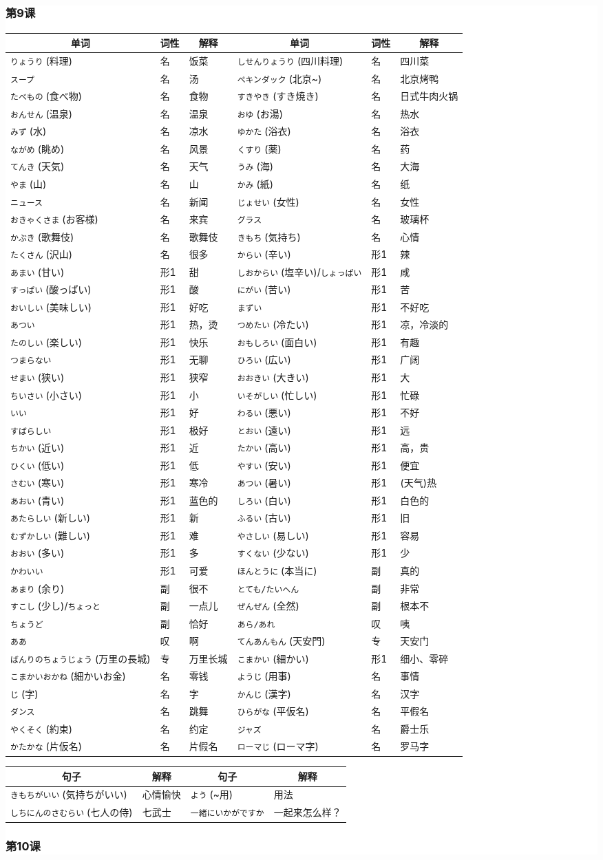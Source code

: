 ### 第9课

单词                          | 词性  | 解释     | 单词                           | 词性  | 解释
------------------------------|------|----------|--------------------------------|------|-----
`りょうり` (料理)              | 名   | 饭菜      | `しせんりょうり` (四川料理)      | 名   | 四川菜
`スープ`                       | 名   | 汤       | `ぺキンダック` (北京~)           | 名   | 北京烤鸭
`たべもの` (食べ物)             | 名   | 食物     | `すきやき` (すき焼き)            | 名   | 日式牛肉火锅
`おんせん` (温泉)               | 名   | 温泉     | `おゆ` (お湯)                   | 名   | 热水
`みず` (水)                     | 名   | 凉水     | `ゆかた` (浴衣)                 | 名   | 浴衣
`ながめ` (眺め)                 | 名   | 风景     | `くすり` (薬)                   | 名   | 药
`てんき` (天気)                 | 名   | 天气     | `うみ` (海)                     | 名   | 大海
`やま` (山)                     | 名   | 山      | `かみ` (紙)                      | 名   | 纸
`ニュース`                      | 名   | 新闻     | `じょせい` (女性)                | 名   | 女性
`おきゃくさま` (お客様)          | 名   | 来宾     | `グラス`                         | 名   | 玻璃杯
`かぶき` (歌舞伎)               | 名   | 歌舞伎    | `きもち` (気持ち)                | 名   | 心情
`たくさん` (沢山)               | 名   | 很多     | `からい` (辛い)                   | 形1  | 辣
`あまい` (甘い)                 | 形1  | 甜       | `しおからい` (塩辛い)/`しょっぱい` | 形1  | 咸
`すっぱい` (酸っぱい)            | 形1  | 酸       | `にがい` (苦い)                  | 形1  | 苦
`おいしい` (美味しい)            | 形1  | 好吃      | `まずい`                        | 形1  | 不好吃
`あつい`                        | 形1  | 热，烫    | `つめたい` (冷たい)              | 形1  | 凉，冷淡的
`たのしい` (楽しい)              | 形1  | 快乐     | `おもしろい` (面白い)             | 形1  | 有趣
`つまらない`                     | 形1  | 无聊     | `ひろい` (広い)                  | 形1  | 广阔
`せまい` (狭い)                  | 形1  | 狭窄     | `おおきい` (大きい)               | 形1 | 大
`ちいさい` (小さい)              | 形1  | 小       | `いそがしい` (忙しい)             | 形1 | 忙碌
`いい`                          | 形1  | 好       | `わるい` (悪い)                   | 形1 | 不好
`すばらしい`                     | 形1  | 极好     | `とおい` (遠い)                   | 形1 | 远
`ちかい` (近い)                  | 形1  | 近       | `たかい` (高い)                   | 形1 | 高，贵
`ひくい` (低い)                  | 形1  | 低       | `やすい` (安い)                   | 形1 | 便宜
`さむい` (寒い)                  | 形1  | 寒冷     | `あつい` (暑い)                   | 形1 | (天气)热
`あおい` (青い)                  | 形1  | 蓝色的   | `しろい` (白い)                   | 形1 | 白色的
`あたらしい` (新しい)             | 形1  | 新      | `ふるい` (古い)                   | 形1 | 旧
`むずかしい` (難しい)             | 形1  | 难      | `やさしい` (易しい)                | 形1 | 容易
`おおい` (多い)                   | 形1  | 多      | `すくない` (少ない)               | 形1 | 少
`かわいい`                        | 形1  | 可爱    | `ほんとうに` (本当に)             | 副  | 真的
`あまり` (余り)                   | 副   | 很不    | `とても/たいへん`                 | 副  | 非常
`すこし` (少し)/`ちょっと`         | 副   | 一点儿  | `ぜんぜん` (全然)                 | 副  | 根本不
`ちょうど`                        | 副   | 恰好    | `あら∕あれ`                       | 叹  | 咦
`ああ`                            | 叹   | 啊      | `てんあんもん` (天安門)           | 专  | 天安门
`ばんりのちょうじょう` (万里の長城) | 专   | 万里长城 | `こまかい` (細かい)               | 形1 | 细小、零碎
`こまかいおかね` (細かいお金)       | 名  | 零钱     | `ようじ` (用事)                   | 名  | 事情
`じ` (字)                         | 名  | 字       | `かんじ` (漢字)                   | 名  | 汉字
`ダンス`                          | 名  | 跳舞     | `ひらがな` (平仮名)                | 名  | 平假名
`やくそく` (約束)                  | 名  | 约定    | `ジャズ`                           | 名  | 爵士乐
`かたかな` (片仮名)                | 名  | 片假名  | `ローマじ` (ローマ字)               | 名  | 罗马字

句子                           | 解释       | 句子               | 解释
------------------------------|------------|--------------------|-----
`きもちがいい` (気持ちがいい)   | 心情愉快    | `よう` (~用)        | 用法
`しちにんのさむらい` (七人の侍) | 七武士      | `一緒にいかがですか` | 一起来怎么样？

### 第10课
